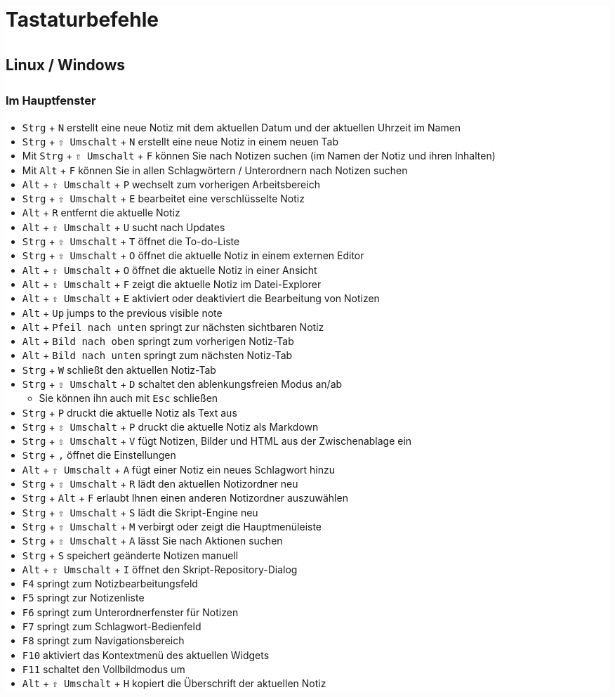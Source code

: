 # Tastaturbefehle

## Linux / Windows

### Im Hauptfenster

- <kbd>Strg</kbd> + <kbd>N</kbd> erstellt eine neue Notiz mit dem aktuellen Datum und der aktuellen Uhrzeit im Namen
- <kbd>Strg</kbd> + <kbd>⇧ Umschalt</kbd> + <kbd>N</kbd> erstellt eine neue Notiz in einem neuen Tab
- Mit <kbd>Strg</kbd> + <kbd>⇧ Umschalt</kbd> + <kbd>F</kbd> können Sie nach Notizen suchen (im Namen der Notiz und ihren Inhalten)
- Mit <kbd>Alt</kbd> + <kbd>F</kbd> können Sie in allen Schlagwörtern / Unterordnern nach Notizen suchen
- <kbd>Alt</kbd> + <kbd>⇧ Umschalt</kbd> + <kbd>P</kbd> wechselt zum vorherigen Arbeitsbereich
- <kbd>Strg</kbd> + <kbd>⇧ Umschalt</kbd> + <kbd>E</kbd> bearbeitet eine verschlüsselte Notiz
- <kbd>Alt</kbd> + <kbd>R</kbd> entfernt die aktuelle Notiz
- <kbd>Alt</kbd> + <kbd>⇧ Umschalt</kbd> + <kbd>U</kbd> sucht nach Updates
- <kbd>Strg</kbd> + <kbd>⇧ Umschalt</kbd> + <kbd>T</kbd> öffnet die To-do-Liste
- <kbd>Strg</kbd> + <kbd>⇧ Umschalt</kbd> + <kbd>O</kbd> öffnet die aktuelle Notiz in einem externen Editor
- <kbd>Alt</kbd> + <kbd>⇧ Umschalt</kbd> + <kbd>O</kbd> öffnet die aktuelle Notiz in einer Ansicht
- <kbd>Alt</kbd> + <kbd>⇧ Umschalt</kbd> + <kbd>F</kbd> zeigt die aktuelle Notiz im Datei-Explorer
- <kbd>Alt</kbd> + <kbd>⇧ Umschalt</kbd> + <kbd>E</kbd> aktiviert oder deaktiviert die Bearbeitung von Notizen
- <kbd>Alt</kbd> + <kbd>Up</kbd> jumps to the previous visible note
- <kbd>Alt</kbd> + <kbd>Pfeil nach unten</kbd> springt zur nächsten sichtbaren Notiz
- <kbd>Alt</kbd> + <kbd>Bild nach oben</kbd> springt zum vorherigen Notiz-Tab
- <kbd>Alt</kbd> + <kbd>Bild nach unten</kbd> springt zum nächsten Notiz-Tab
- <kbd>Strg</kbd> + <kbd>W</kbd> schließt den aktuellen Notiz-Tab
- <kbd>Strg</kbd> + <kbd>⇧ Umschalt</kbd> + <kbd>D</kbd> schaltet den ablenkungsfreien Modus an/ab
    - Sie können ihn auch mit <kbd>Esc</kbd> schließen
- <kbd>Strg</kbd> + <kbd>P</kbd> druckt die aktuelle Notiz als Text aus
- <kbd>Strg</kbd> + <kbd>⇧ Umschalt</kbd> + <kbd>P</kbd> druckt die aktuelle Notiz als Markdown
- <kbd>Strg</kbd> + <kbd>⇧ Umschalt</kbd> + <kbd>V</kbd> fügt Notizen, Bilder und HTML aus der Zwischenablage ein
- <kbd>Strg</kbd> + <kbd>,</kbd> öffnet die Einstellungen
- <kbd>Alt</kbd> + <kbd>⇧ Umschalt</kbd> + <kbd>A</kbd> fügt einer Notiz ein neues Schlagwort hinzu
- <kbd>Strg</kbd> + <kbd>⇧ Umschalt</kbd> + <kbd>R</kbd> lädt den aktuellen Notizordner neu
- <kbd>Strg</kbd> + <kbd>Alt</kbd> + <kbd>F</kbd> erlaubt Ihnen einen anderen Notizordner auszuwählen
- <kbd>Strg</kbd> + <kbd>⇧ Umschalt</kbd> + <kbd>S</kbd> lädt die Skript-Engine neu
- <kbd>Strg</kbd> + <kbd>⇧ Umschalt</kbd> + <kbd>M</kbd> verbirgt oder zeigt die Hauptmenüleiste
- <kbd>Strg</kbd> + <kbd>⇧ Umschalt</kbd> + <kbd>A</kbd> lässt Sie nach Aktionen suchen
- <kbd>Strg</kbd> + <kbd>S</kbd> speichert geänderte Notizen manuell
- <kbd>Alt</kbd> + <kbd>⇧ Umschalt</kbd> + <kbd>I</kbd> öffnet den Skript-Repository-Dialog
- <kbd>F4</kbd> springt zum Notizbearbeitungsfeld
- <kbd>F5</kbd> springt zur Notizenliste
- <kbd>F6</kbd> springt zum Unterordnerfenster für Notizen
- <kbd>F7</kbd> springt zum Schlagwort-Bedienfeld
- <kbd>F8</kbd> springt zum Navigationsbereich
- <kbd>F10</kbd> aktiviert das Kontextmenü des aktuellen Widgets
- <kbd>F11</kbd> schaltet den Vollbildmodus um
- <kbd>Alt</kbd> + <kbd>⇧ Umschalt</kbd> + <kbd>H</kbd> kopiert die Überschrift der aktuellen Notiz

